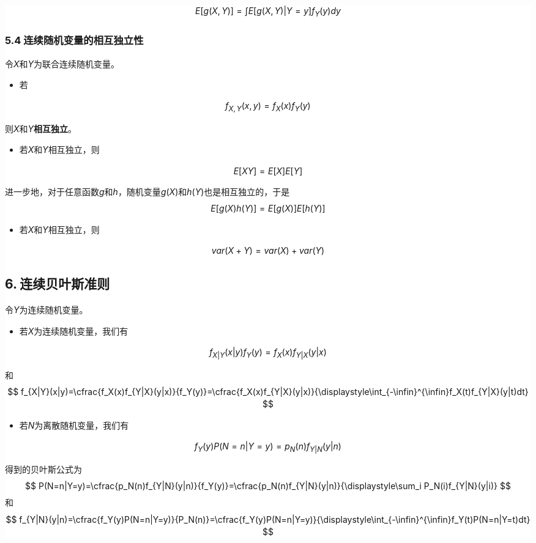 $$
E[g(X,Y)]=\int E[g(X,Y)|Y=y]f_Y(y)dy
$$



### 5.4 连续随机变量的相互独立性

令$X$和$Y$为联合连续随机变量。

- 若

$$
f_{X,Y}(x,y)=f_X(x)f_Y(y)
$$

则$X$和$Y$**相互独立**。

- 若$X$和$Y$相互独立，则

$$
E[XY]=E[X]E[Y]
$$

进一步地，对于任意函数$g$和$h$，随机变量$g(X)$和$h(Y)$也是相互独立的，于是
$$
E[g(X)h(Y)]=E[g(X)]E[h(Y)]
$$

- 若$X$和$Y$相互独立，则

$$
var(X+Y)=var(X)+var(Y)
$$

## 6. 连续贝叶斯准则

令$Y$为连续随机变量。

- 若$X$为连续随机变量，我们有

$$
f_{X|Y}(x|y)f_Y(y)=f_X(x)f_{Y|X}(y|x)
$$

和
$$
f_{X|Y}(x|y)=\cfrac{f_X(x)f_{Y|X}(y|x)}{f_Y(y)}=\cfrac{f_X(x)f_{Y|X}(y|x)}{\displaystyle\int_{-\infin}^{\infin}f_X(t)f_{Y|X}(y|t)dt}
$$

- 若$N$为离散随机变量，我们有

$$
f_Y(y)P(N=n|Y=y)=p_N(n)f_{Y|N}(y|n)
$$

得到的贝叶斯公式为
$$
P(N=n|Y=y)=\cfrac{p_N(n)f_{Y|N}(y|n)}{f_Y(y)}=\cfrac{p_N(n)f_{Y|N}(y|n)}{\displaystyle\sum_i P_N(i)f_{Y|N}(y|i)}
$$
和
$$
f_{Y|N}(y|n)=\cfrac{f_Y(y)P(N=n|Y=y)}{P_N(n)}=\cfrac{f_Y(y)P(N=n|Y=y)}{\displaystyle\int_{-\infin}^{\infin}f_Y(t)P(N=n|Y=t)dt}
$$

